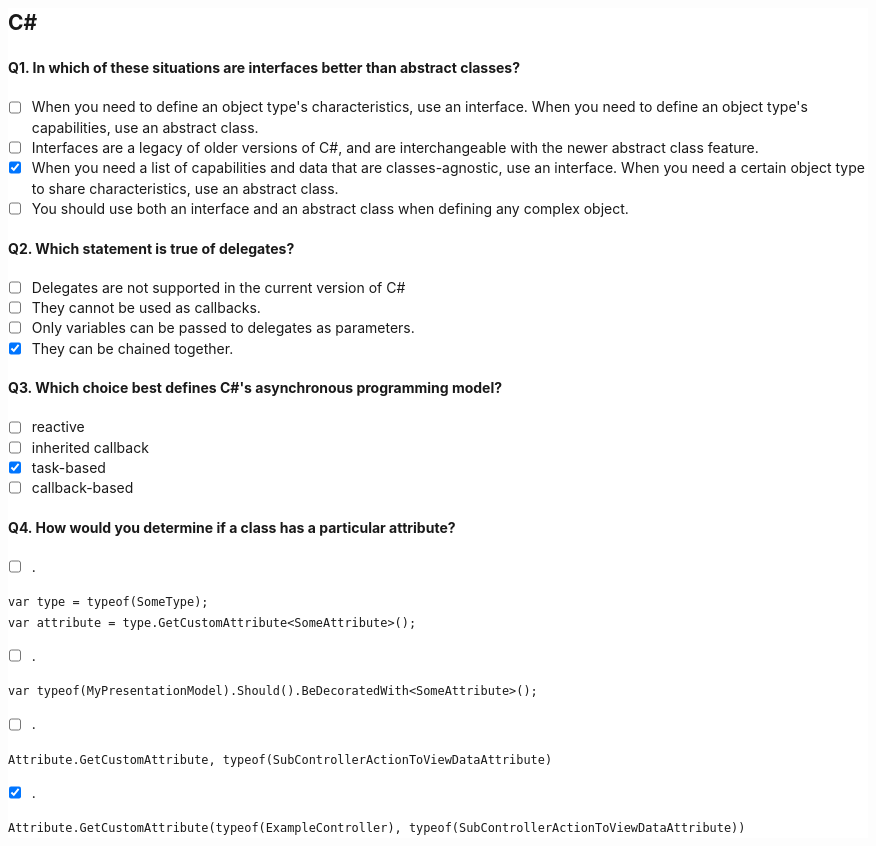 ## C#

#### Q1. In which of these situations are interfaces better than abstract classes?

- [ ] When you need to define an object type's characteristics, use an interface. When you need to define an object type's capabilities, use an abstract class.
- [ ] Interfaces are a legacy of older versions of C#, and are interchangeable with the newer abstract class feature.
- [x] When you need a list of capabilities and data that are classes-agnostic, use an interface. When you need a certain object type to share characteristics, use an abstract class.
- [ ] You should use both an interface and an abstract class when defining any complex object.

#### Q2. Which statement is true of delegates?

- [ ] Delegates are not supported in the current version of C#
- [ ] They cannot be used as callbacks.
- [ ] Only variables can be passed to delegates as parameters.
- [x] They can be chained together.

#### Q3. Which choice best defines C#'s asynchronous programming model?

- [ ] reactive
- [ ] inherited callback
- [x] task-based
- [ ] callback-based

#### Q4. How would you determine if a class has a particular attribute?

- [ ] .

```
var type = typeof(SomeType);
var attribute = type.GetCustomAttribute<SomeAttribute>();
```

- [ ] .

```
var typeof(MyPresentationModel).Should().BeDecoratedWith<SomeAttribute>();
```

- [ ] .

```
Attribute.GetCustomAttribute, typeof(SubControllerActionToViewDataAttribute)
```

- [x] .

```
Attribute.GetCustomAttribute(typeof(ExampleController), typeof(SubControllerActionToViewDataAttribute))
```
